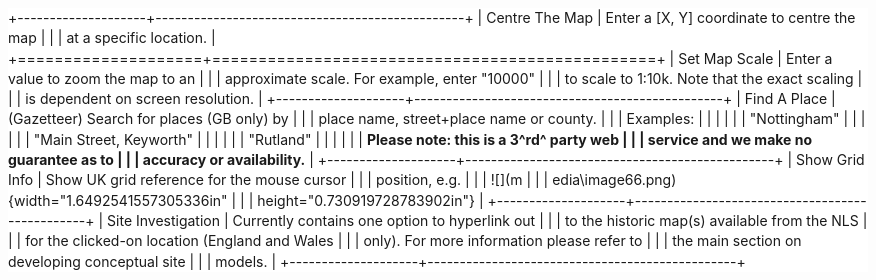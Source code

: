 +--------------------+------------------------------------------------+
| Centre The Map     | Enter a \[X, Y\] coordinate to centre the map  |
|                    | at a specific location.                        |
+====================+================================================+
| Set Map Scale      | Enter a value to zoom the map to an            |
|                    | approximate scale. For example, enter "10000"  |
|                    | to scale to 1:10k. Note that the exact scaling |
|                    | is dependent on screen resolution.             |
+--------------------+------------------------------------------------+
| Find A Place       | (Gazetteer) Search for places (GB only) by     |
|                    | place name, street+place name or county.       |
|                    | Examples:                                      |
|                    |                                                |
|                    | "Nottingham"                                   |
|                    |                                                |
|                    | "Main Street, Keyworth"                        |
|                    |                                                |
|                    | "Rutland"                                      |
|                    |                                                |
|                    | **Please note: this is a 3^rd^ party web       |
|                    | service and we make no guarantee as to         |
|                    | accuracy or availability.**                    |
+--------------------+------------------------------------------------+
| Show Grid Info     | Show UK grid reference for the mouse cursor    |
|                    | position, e.g.                                 |
|                    | ![](m                                          |
|                    | edia\image66.png){width="1.6492541557305336in" |
|                    | height="0.730919728783902in"}                  |
+--------------------+------------------------------------------------+
| Site Investigation | Currently contains one option to hyperlink out |
|                    | to the historic map(s) available from the NLS  |
|                    | for the clicked-on location (England and Wales |
|                    | only). For more information please refer to    |
|                    | the main section on developing conceptual site |
|                    | models.                                        |
+--------------------+------------------------------------------------+
